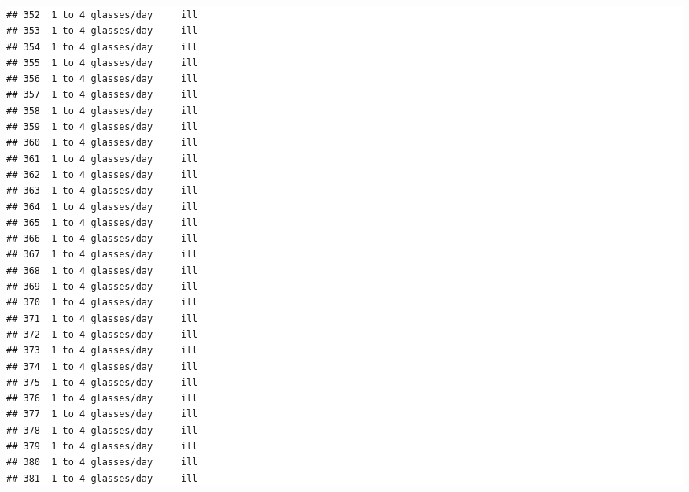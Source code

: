    ## 352  1 to 4 glasses/day     ill
    ## 353  1 to 4 glasses/day     ill
    ## 354  1 to 4 glasses/day     ill
    ## 355  1 to 4 glasses/day     ill
    ## 356  1 to 4 glasses/day     ill
    ## 357  1 to 4 glasses/day     ill
    ## 358  1 to 4 glasses/day     ill
    ## 359  1 to 4 glasses/day     ill
    ## 360  1 to 4 glasses/day     ill
    ## 361  1 to 4 glasses/day     ill
    ## 362  1 to 4 glasses/day     ill
    ## 363  1 to 4 glasses/day     ill
    ## 364  1 to 4 glasses/day     ill
    ## 365  1 to 4 glasses/day     ill
    ## 366  1 to 4 glasses/day     ill
    ## 367  1 to 4 glasses/day     ill
    ## 368  1 to 4 glasses/day     ill
    ## 369  1 to 4 glasses/day     ill
    ## 370  1 to 4 glasses/day     ill
    ## 371  1 to 4 glasses/day     ill
    ## 372  1 to 4 glasses/day     ill
    ## 373  1 to 4 glasses/day     ill
    ## 374  1 to 4 glasses/day     ill
    ## 375  1 to 4 glasses/day     ill
    ## 376  1 to 4 glasses/day     ill
    ## 377  1 to 4 glasses/day     ill
    ## 378  1 to 4 glasses/day     ill
    ## 379  1 to 4 glasses/day     ill
    ## 380  1 to 4 glasses/day     ill
    ## 381  1 to 4 glasses/day     ill